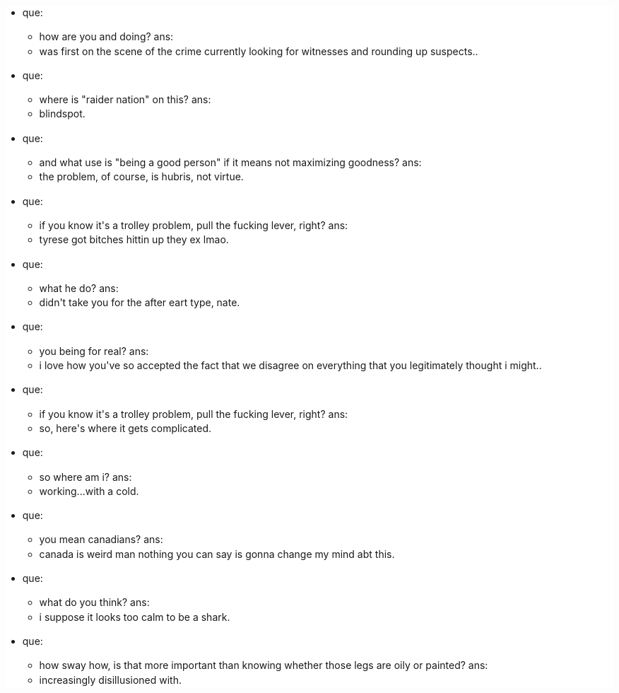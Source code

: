 - que:
  - how are you and doing?
  ans:
  - was first on the scene of the crime currently looking for witnesses and rounding up suspects..

- que:
  - where is "raider nation" on this?
  ans:
  - blindspot.

- que:
  - and what use is "being a good person" if it means not maximizing goodness?
  ans:
  - the problem, of course, is hubris, not virtue.

- que:
  - if you know it's a trolley problem, pull the fucking lever, right?
  ans:
  - tyrese got bitches hittin up they ex lmao.

- que:
  - what he do?
  ans:
  - didn't take you for the after eart type, nate.

- que:
  - you being for real?
  ans:
  - i love how you've so accepted the fact that we disagree on everything that you legitimately thought i might..

- que:
  - if you know it's a trolley problem, pull the fucking lever, right?
  ans:
  - so, here's where it gets complicated.

- que:
  - so where am i?
  ans:
  - working...with a cold.

- que:
  - you mean canadians?
  ans:
  - canada is weird man nothing you can say is gonna change my mind abt this.

- que:
  - what do you think?
  ans:
  - i suppose it looks too calm to be a shark.

- que:
  - how sway how, is that more important than knowing whether those legs are oily or painted?
  ans:
  - increasingly disillusioned with.
